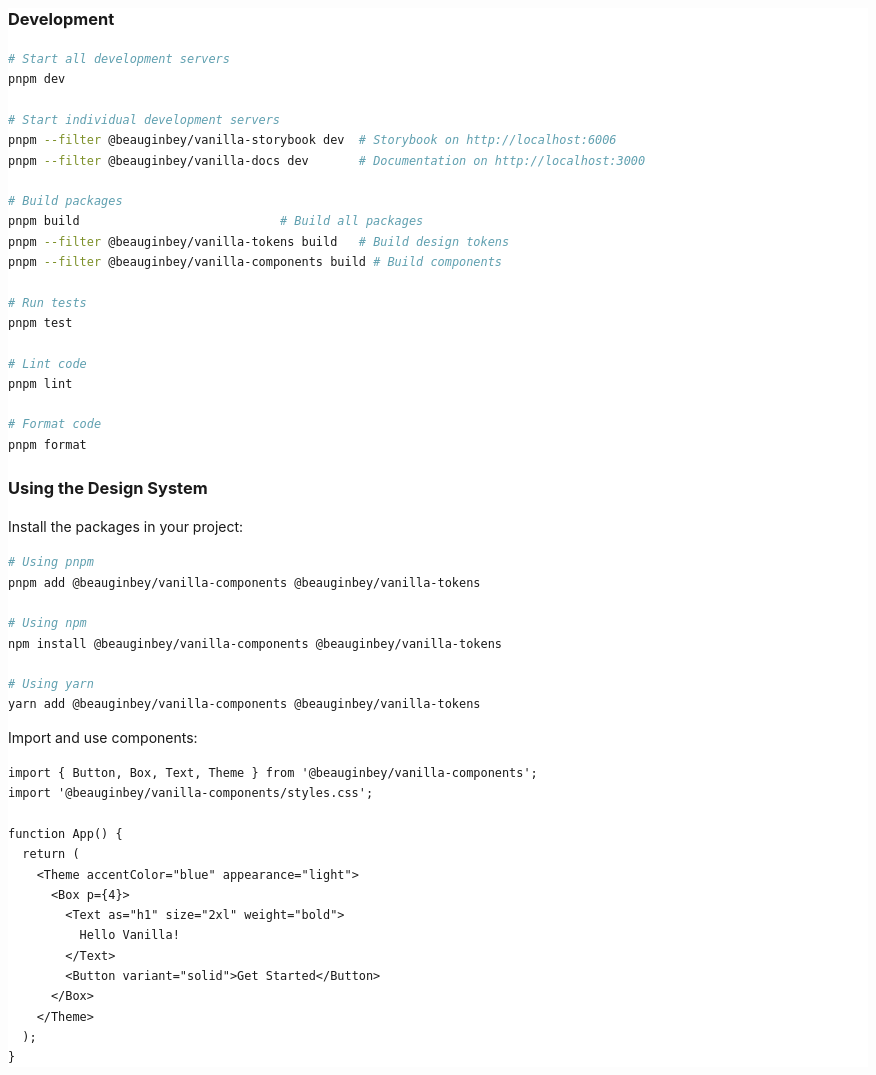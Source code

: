 ### Development

```bash
# Start all development servers
pnpm dev

# Start individual development servers
pnpm --filter @beauginbey/vanilla-storybook dev  # Storybook on http://localhost:6006
pnpm --filter @beauginbey/vanilla-docs dev       # Documentation on http://localhost:3000

# Build packages
pnpm build                            # Build all packages
pnpm --filter @beauginbey/vanilla-tokens build   # Build design tokens
pnpm --filter @beauginbey/vanilla-components build # Build components

# Run tests
pnpm test

# Lint code
pnpm lint

# Format code
pnpm format
```

### Using the Design System

Install the packages in your project:

```bash
# Using pnpm
pnpm add @beauginbey/vanilla-components @beauginbey/vanilla-tokens

# Using npm
npm install @beauginbey/vanilla-components @beauginbey/vanilla-tokens

# Using yarn
yarn add @beauginbey/vanilla-components @beauginbey/vanilla-tokens
```

Import and use components:

```tsx
import { Button, Box, Text, Theme } from '@beauginbey/vanilla-components';
import '@beauginbey/vanilla-components/styles.css';

function App() {
  return (
    <Theme accentColor="blue" appearance="light">
      <Box p={4}>
        <Text as="h1" size="2xl" weight="bold">
          Hello Vanilla!
        </Text>
        <Button variant="solid">Get Started</Button>
      </Box>
    </Theme>
  );
}
```
